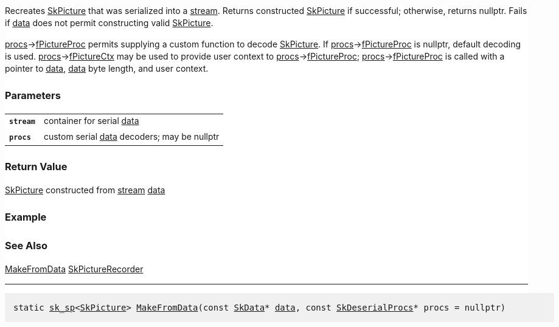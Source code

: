 Recreates <a href='SkPicture_Reference#SkPicture'>SkPicture</a> that was serialized into a <a href='#SkPicture_MakeFromStream_stream'>stream</a>. Returns constructed <a href='SkPicture_Reference#SkPicture'>SkPicture</a>
if successful; otherwise, returns nullptr. Fails if <a href='undocumented#Data'>data</a> does not permit
constructing valid <a href='SkPicture_Reference#SkPicture'>SkPicture</a>.

<a href='#SkPicture_MakeFromStream_procs'>procs</a>-><a href='#SkDeserialProcs_fPictureProc'>fPictureProc</a> permits supplying a custom function to decode <a href='SkPicture_Reference#SkPicture'>SkPicture</a>.
If <a href='#SkPicture_MakeFromStream_procs'>procs</a>-><a href='#SkDeserialProcs_fPictureProc'>fPictureProc</a> is nullptr, default decoding is used. <a href='#SkPicture_MakeFromStream_procs'>procs</a>-><a href='#SkDeserialProcs_fPictureCtx'>fPictureCtx</a>
may be used to provide user context to <a href='#SkPicture_MakeFromStream_procs'>procs</a>-><a href='#SkDeserialProcs_fPictureProc'>fPictureProc</a>; <a href='#SkPicture_MakeFromStream_procs'>procs</a>-><a href='#SkDeserialProcs_fPictureProc'>fPictureProc</a>
is called with a pointer to <a href='undocumented#Data'>data</a>, <a href='undocumented#Data'>data</a> byte length, and user context.

### Parameters

<table>  <tr>    <td><a name='SkPicture_MakeFromStream_stream'><code><strong>stream</strong></code></a></td>
    <td>container for serial <a href='undocumented#Data'>data</a></td>
  </tr>
  <tr>    <td><a name='SkPicture_MakeFromStream_procs'><code><strong>procs</strong></code></a></td>
    <td>custom serial <a href='undocumented#Data'>data</a> decoders; may be nullptr</td>
  </tr>
</table>

### Return Value

<a href='SkPicture_Reference#SkPicture'>SkPicture</a> constructed from <a href='#SkPicture_MakeFromStream_stream'>stream</a> <a href='undocumented#Data'>data</a>

### Example

<div><fiddle-embed name="404fb42560a289c2004cad1caf3b96de"></fiddle-embed></div>

### See Also

<a href='#SkPicture_MakeFromData'>MakeFromData</a> <a href='undocumented#SkPictureRecorder'>SkPictureRecorder</a>

<a name='SkPicture_MakeFromData'></a>

---

<pre style="padding: 1em 1em 1em 1em; width: 62.5em;background-color: #f0f0f0">
static <a href='undocumented#sk_sp'>sk_sp</a>&lt;<a href='SkPicture_Reference#SkPicture'>SkPicture</a>&gt; <a href='#SkPicture_MakeFromData'>MakeFromData</a>(const <a href='undocumented#SkData'>SkData</a>* <a href='undocumented#Data'>data</a>, const <a href='undocumented#SkDeserialProcs'>SkDeserialProcs</a>* procs = nullptr)
</pre>
